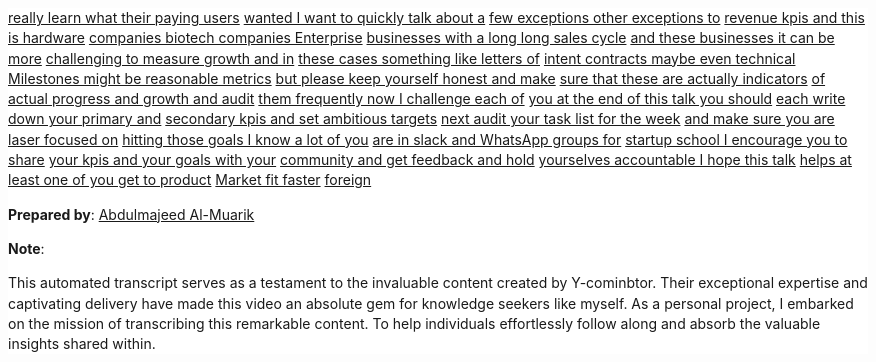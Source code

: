 [really learn what their paying users](https://www.youtube.com/watch?v=6DTK9yDP6p0&t=1572) [wanted I want to quickly talk about a](https://www.youtube.com/watch?v=6DTK9yDP6p0&t=1574) [few exceptions other exceptions to](https://www.youtube.com/watch?v=6DTK9yDP6p0&t=1577) [revenue kpis and this is hardware](https://www.youtube.com/watch?v=6DTK9yDP6p0&t=1579) [companies biotech companies Enterprise](https://www.youtube.com/watch?v=6DTK9yDP6p0&t=1581) [businesses with a long long sales cycle](https://www.youtube.com/watch?v=6DTK9yDP6p0&t=1583) [and these businesses it can be more](https://www.youtube.com/watch?v=6DTK9yDP6p0&t=1586) [challenging to measure growth and in](https://www.youtube.com/watch?v=6DTK9yDP6p0&t=1588) [these cases something like letters of](https://www.youtube.com/watch?v=6DTK9yDP6p0&t=1590) [intent contracts maybe even technical](https://www.youtube.com/watch?v=6DTK9yDP6p0&t=1592) [Milestones might be reasonable metrics](https://www.youtube.com/watch?v=6DTK9yDP6p0&t=1594) [but please keep yourself honest and make](https://www.youtube.com/watch?v=6DTK9yDP6p0&t=1597) [sure that these are actually indicators](https://www.youtube.com/watch?v=6DTK9yDP6p0&t=1601) [of actual progress and growth and audit](https://www.youtube.com/watch?v=6DTK9yDP6p0&t=1603) [them frequently now I challenge each of](https://www.youtube.com/watch?v=6DTK9yDP6p0&t=1605) [you at the end of this talk you should](https://www.youtube.com/watch?v=6DTK9yDP6p0&t=1607) [each write down your primary and](https://www.youtube.com/watch?v=6DTK9yDP6p0&t=1609) [secondary kpis and set ambitious targets](https://www.youtube.com/watch?v=6DTK9yDP6p0&t=1611) [next audit your task list for the week](https://www.youtube.com/watch?v=6DTK9yDP6p0&t=1614) [and make sure you are laser focused on](https://www.youtube.com/watch?v=6DTK9yDP6p0&t=1618) [hitting those goals I know a lot of you](https://www.youtube.com/watch?v=6DTK9yDP6p0&t=1620) [are in slack and WhatsApp groups for](https://www.youtube.com/watch?v=6DTK9yDP6p0&t=1622) [startup school I encourage you to share](https://www.youtube.com/watch?v=6DTK9yDP6p0&t=1624) [your kpis and your goals with your](https://www.youtube.com/watch?v=6DTK9yDP6p0&t=1626) [community and get feedback and hold](https://www.youtube.com/watch?v=6DTK9yDP6p0&t=1628) [yourselves accountable I hope this talk](https://www.youtube.com/watch?v=6DTK9yDP6p0&t=1630) [helps at least one of you get to product](https://www.youtube.com/watch?v=6DTK9yDP6p0&t=1632) [Market fit faster](https://www.youtube.com/watch?v=6DTK9yDP6p0&t=1634) [foreign](https://www.youtube.com/watch?v=6DTK9yDP6p0&t=1637)  

 **Prepared by**: [Abdulmajeed Al-Muarik](https://creativeself0.github.io/) 

 **Note**: 

 This automated transcript serves as a testament to the invaluable content created by Y-cominbtor.
    Their exceptional expertise and captivating delivery have made this video an absolute gem for knowledge seekers like myself. 
    As a personal project, I embarked on the mission of transcribing this remarkable content. 
    To help individuals effortlessly follow along and absorb the valuable insights shared within.
    